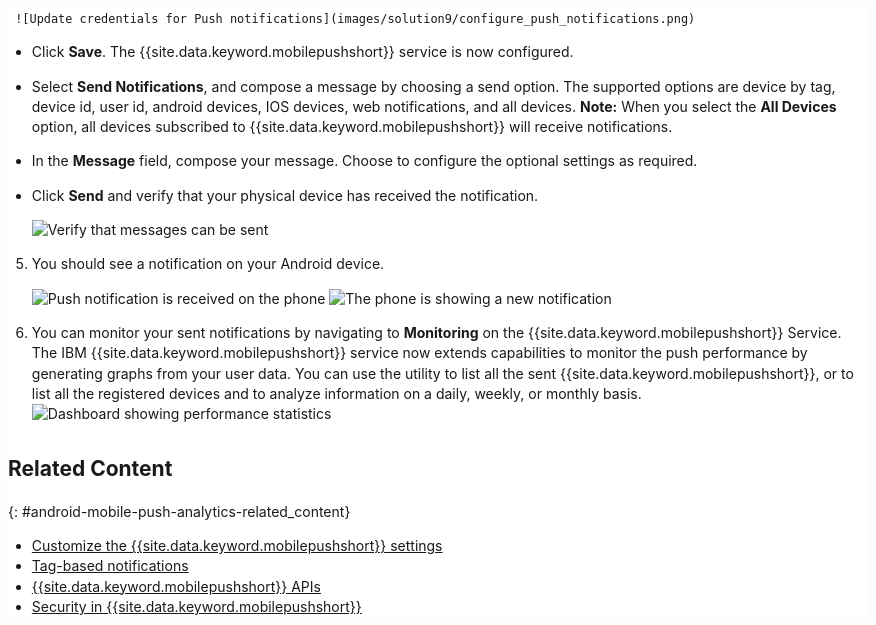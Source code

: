     ![Update credentials for Push notifications](images/solution9/configure_push_notifications.png)
   - Click **Save**. The {{site.data.keyword.mobilepushshort}} service is now configured.
   - Select **Send Notifications**, and compose a message by choosing a send option. The supported options are device by tag, device id, user id, android devices, IOS devices, web notifications, and all devices.
     **Note:** When you select the **All Devices** option, all devices subscribed to {{site.data.keyword.mobilepushshort}} will receive notifications.
   - In the **Message** field, compose your message. Choose to configure the optional settings as required.
   - Click **Send** and verify that your physical device has received the notification.

     ![Verify that messages can be sent](images/solution9/android_send_notifications.png)
5. You should see a notification on your Android device.

      ![Push notification is received on the phone](images/solution9/android_notifications1.png)   ![The phone is showing a new notification](images/solution9/android_notifications2.png)
6. You can monitor your sent notifications by navigating to **Monitoring** on the {{site.data.keyword.mobilepushshort}} Service.
     The IBM {{site.data.keyword.mobilepushshort}} service now extends capabilities to monitor the push performance by generating graphs from your user data. You can use the utility to list all the sent {{site.data.keyword.mobilepushshort}}, or to list all the registered devices and to analyze information on a daily, weekly, or monthly basis.
      ![Dashboard showing performance statistics](images/solution6/monitoring_messages.png)

## Related Content
{: #android-mobile-push-analytics-related_content}
- [Customize the {{site.data.keyword.mobilepushshort}} settings](https://{DomainName}/docs/mobilepush?topic=mobilepush-push_step_4#push_step_4_Android)
- [Tag-based notifications](https://{DomainName}/docs/mobilepush?topic=mobilepush-tag_based_notifications#tag_based_notifications)
- [{{site.data.keyword.mobilepushshort}} APIs](https://{DomainName}/docs/mobilepush?topic=mobilepush-apis-for-push-notifications)
- [Security in {{site.data.keyword.mobilepushshort}}](https://{DomainName}/docs/mobilepush?topic=mobilepush-security-in-push-notifications)


